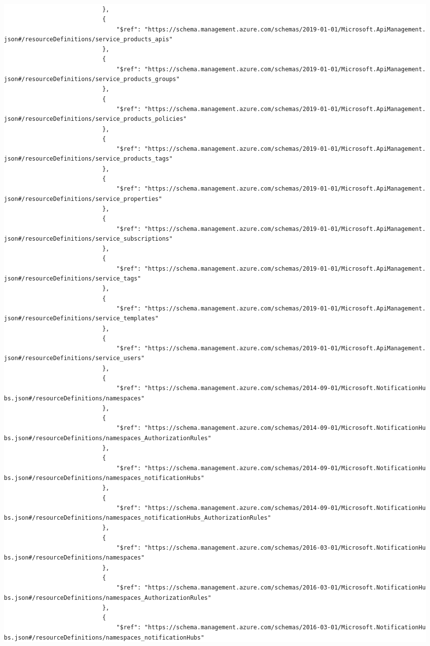                                 },
                                {
                                    "$ref": "https://schema.management.azure.com/schemas/2019-01-01/Microsoft.ApiManagement.json#/resourceDefinitions/service_products_apis"
                                },
                                {
                                    "$ref": "https://schema.management.azure.com/schemas/2019-01-01/Microsoft.ApiManagement.json#/resourceDefinitions/service_products_groups"
                                },
                                {
                                    "$ref": "https://schema.management.azure.com/schemas/2019-01-01/Microsoft.ApiManagement.json#/resourceDefinitions/service_products_policies"
                                },
                                {
                                    "$ref": "https://schema.management.azure.com/schemas/2019-01-01/Microsoft.ApiManagement.json#/resourceDefinitions/service_products_tags"
                                },
                                {
                                    "$ref": "https://schema.management.azure.com/schemas/2019-01-01/Microsoft.ApiManagement.json#/resourceDefinitions/service_properties"
                                },
                                {
                                    "$ref": "https://schema.management.azure.com/schemas/2019-01-01/Microsoft.ApiManagement.json#/resourceDefinitions/service_subscriptions"
                                },
                                {
                                    "$ref": "https://schema.management.azure.com/schemas/2019-01-01/Microsoft.ApiManagement.json#/resourceDefinitions/service_tags"
                                },
                                {
                                    "$ref": "https://schema.management.azure.com/schemas/2019-01-01/Microsoft.ApiManagement.json#/resourceDefinitions/service_templates"
                                },
                                {
                                    "$ref": "https://schema.management.azure.com/schemas/2019-01-01/Microsoft.ApiManagement.json#/resourceDefinitions/service_users"
                                },
                                {
                                    "$ref": "https://schema.management.azure.com/schemas/2014-09-01/Microsoft.NotificationHubs.json#/resourceDefinitions/namespaces"
                                },
                                {
                                    "$ref": "https://schema.management.azure.com/schemas/2014-09-01/Microsoft.NotificationHubs.json#/resourceDefinitions/namespaces_AuthorizationRules"
                                },
                                {
                                    "$ref": "https://schema.management.azure.com/schemas/2014-09-01/Microsoft.NotificationHubs.json#/resourceDefinitions/namespaces_notificationHubs"
                                },
                                {
                                    "$ref": "https://schema.management.azure.com/schemas/2014-09-01/Microsoft.NotificationHubs.json#/resourceDefinitions/namespaces_notificationHubs_AuthorizationRules"
                                },
                                {
                                    "$ref": "https://schema.management.azure.com/schemas/2016-03-01/Microsoft.NotificationHubs.json#/resourceDefinitions/namespaces"
                                },
                                {
                                    "$ref": "https://schema.management.azure.com/schemas/2016-03-01/Microsoft.NotificationHubs.json#/resourceDefinitions/namespaces_AuthorizationRules"
                                },
                                {
                                    "$ref": "https://schema.management.azure.com/schemas/2016-03-01/Microsoft.NotificationHubs.json#/resourceDefinitions/namespaces_notificationHubs"